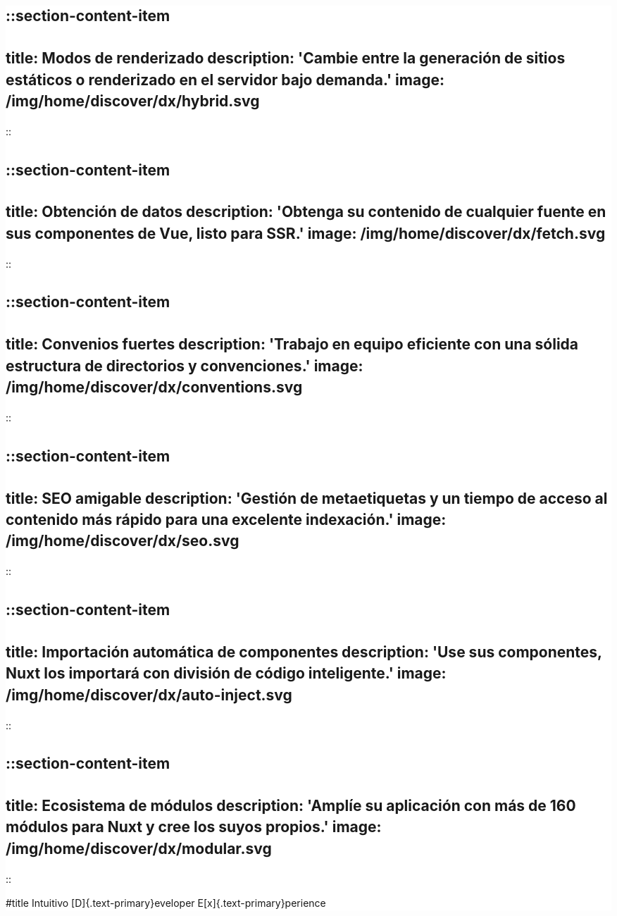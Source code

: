 ::section-content-item
---
title: Modos de renderizado
description: 'Cambie entre la generación de sitios estáticos o renderizado en el servidor bajo demanda.'
image: /img/home/discover/dx/hybrid.svg
---
::

::section-content-item
---
title: Obtención de datos
description: 'Obtenga su contenido de cualquier fuente en sus componentes de Vue, listo para SSR.'
image: /img/home/discover/dx/fetch.svg
---
::

::section-content-item
---
title: Convenios fuertes
description: 'Trabajo en equipo eficiente con una sólida estructura de directorios y convenciones.'
image: /img/home/discover/dx/conventions.svg
---
::

::section-content-item
---
title: SEO amigable
description: 'Gestión de metaetiquetas y un tiempo de acceso al contenido más rápido para una excelente indexación.'
image: /img/home/discover/dx/seo.svg
---
::

::section-content-item
---
title: Importación automática de componentes
description: 'Use sus componentes, Nuxt los importará con división de código inteligente.'
image: /img/home/discover/dx/auto-inject.svg
---
::

::section-content-item
---
title: Ecosistema de módulos
description: 'Amplíe su aplicación con más de 160 módulos para Nuxt y cree los suyos propios.'
image: /img/home/discover/dx/modular.svg
---
::

#title
Intuitivo [D]{.text-primary}eveloper E[x]{.text-primary}perience

